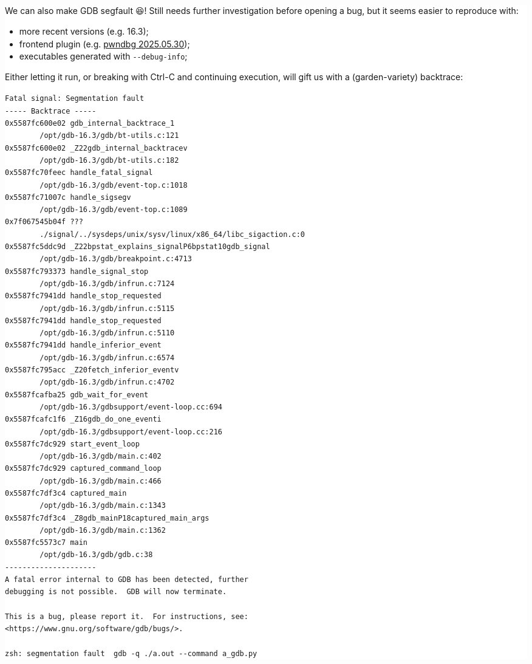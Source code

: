 We can also make GDB segfault 😆! Still needs further investigation before opening a bug, but it seems easier to reproduce with:

* more recent versions (e.g. 16.3);
* frontend plugin (e.g. [pwndbg 2025.05.30](https://github.com/pwndbg/pwndbg));
* executables generated with `--debug-info`;

Either letting it run, or breaking with Ctrl-C and continuing execution, will gift us with a (garden-variety) backtrace:

```
Fatal signal: Segmentation fault
----- Backtrace -----
0x5587fc600e02 gdb_internal_backtrace_1
        /opt/gdb-16.3/gdb/bt-utils.c:121
0x5587fc600e02 _Z22gdb_internal_backtracev
        /opt/gdb-16.3/gdb/bt-utils.c:182
0x5587fc70feec handle_fatal_signal
        /opt/gdb-16.3/gdb/event-top.c:1018
0x5587fc71007c handle_sigsegv
        /opt/gdb-16.3/gdb/event-top.c:1089
0x7f067545b04f ???
        ./signal/../sysdeps/unix/sysv/linux/x86_64/libc_sigaction.c:0
0x5587fc5ddc9d _Z22bpstat_explains_signalP6bpstat10gdb_signal
        /opt/gdb-16.3/gdb/breakpoint.c:4713
0x5587fc793373 handle_signal_stop
        /opt/gdb-16.3/gdb/infrun.c:7124
0x5587fc7941dd handle_stop_requested
        /opt/gdb-16.3/gdb/infrun.c:5115
0x5587fc7941dd handle_stop_requested
        /opt/gdb-16.3/gdb/infrun.c:5110
0x5587fc7941dd handle_inferior_event
        /opt/gdb-16.3/gdb/infrun.c:6574
0x5587fc795acc _Z20fetch_inferior_eventv
        /opt/gdb-16.3/gdb/infrun.c:4702
0x5587fcafba25 gdb_wait_for_event
        /opt/gdb-16.3/gdbsupport/event-loop.cc:694
0x5587fcafc1f6 _Z16gdb_do_one_eventi
        /opt/gdb-16.3/gdbsupport/event-loop.cc:216
0x5587fc7dc929 start_event_loop
        /opt/gdb-16.3/gdb/main.c:402
0x5587fc7dc929 captured_command_loop
        /opt/gdb-16.3/gdb/main.c:466
0x5587fc7df3c4 captured_main
        /opt/gdb-16.3/gdb/main.c:1343
0x5587fc7df3c4 _Z8gdb_mainP18captured_main_args
        /opt/gdb-16.3/gdb/main.c:1362
0x5587fc5573c7 main
        /opt/gdb-16.3/gdb/gdb.c:38
---------------------
A fatal error internal to GDB has been detected, further
debugging is not possible.  GDB will now terminate.

This is a bug, please report it.  For instructions, see:
<https://www.gnu.org/software/gdb/bugs/>.

zsh: segmentation fault  gdb -q ./a.out --command a_gdb.py
```
